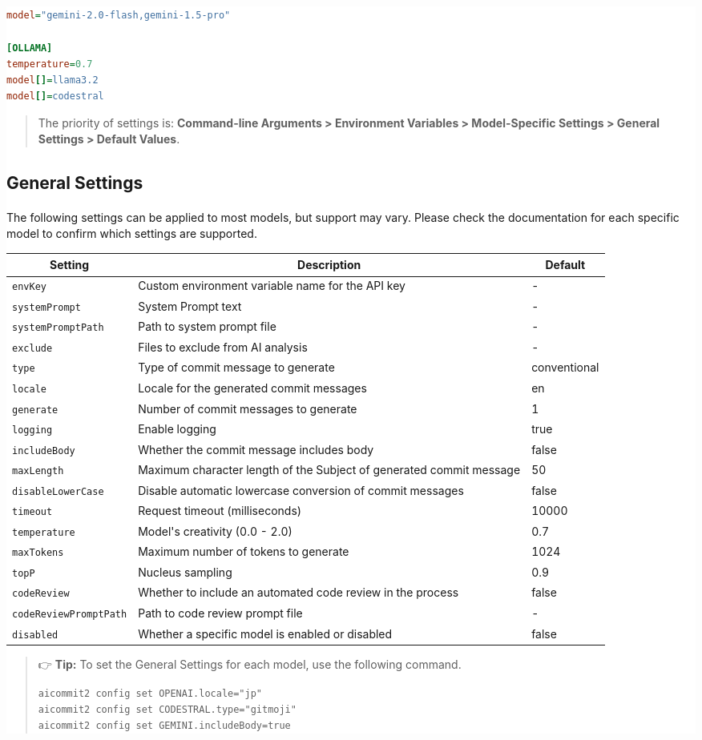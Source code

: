    ```ini
   model="gemini-2.0-flash,gemini-1.5-pro"

   [OLLAMA]
   temperature=0.7
   model[]=llama3.2
   model[]=codestral
   ```

> The priority of settings is: **Command-line Arguments > Environment Variables > Model-Specific Settings > General Settings > Default Values**.

## General Settings

The following settings can be applied to most models, but support may vary.
Please check the documentation for each specific model to confirm which settings are supported.

| Setting                | Description                                                         | Default      |
| ---------------------- | ------------------------------------------------------------------- | ------------ |
| `envKey`               | Custom environment variable name for the API key                    | -            |
| `systemPrompt`         | System Prompt text                                                  | -            |
| `systemPromptPath`     | Path to system prompt file                                          | -            |
| `exclude`              | Files to exclude from AI analysis                                   | -            |
| `type`                 | Type of commit message to generate                                  | conventional |
| `locale`               | Locale for the generated commit messages                            | en           |
| `generate`             | Number of commit messages to generate                               | 1            |
| `logging`              | Enable logging                                                      | true         |
| `includeBody`          | Whether the commit message includes body                            | false        |
| `maxLength`            | Maximum character length of the Subject of generated commit message | 50           |
| `disableLowerCase`     | Disable automatic lowercase conversion of commit messages           | false        |
| `timeout`              | Request timeout (milliseconds)                                      | 10000        |
| `temperature`          | Model's creativity (0.0 - 2.0)                                      | 0.7          |
| `maxTokens`            | Maximum number of tokens to generate                                | 1024         |
| `topP`                 | Nucleus sampling                                                    | 0.9          |
| `codeReview`           | Whether to include an automated code review in the process          | false        |
| `codeReviewPromptPath` | Path to code review prompt file                                     | -            |
| `disabled`             | Whether a specific model is enabled or disabled                     | false        |

> 👉 **Tip:** To set the General Settings for each model, use the following command.
>
> ```shell
> aicommit2 config set OPENAI.locale="jp"
> aicommit2 config set CODESTRAL.type="gitmoji"
> aicommit2 config set GEMINI.includeBody=true
> ```
